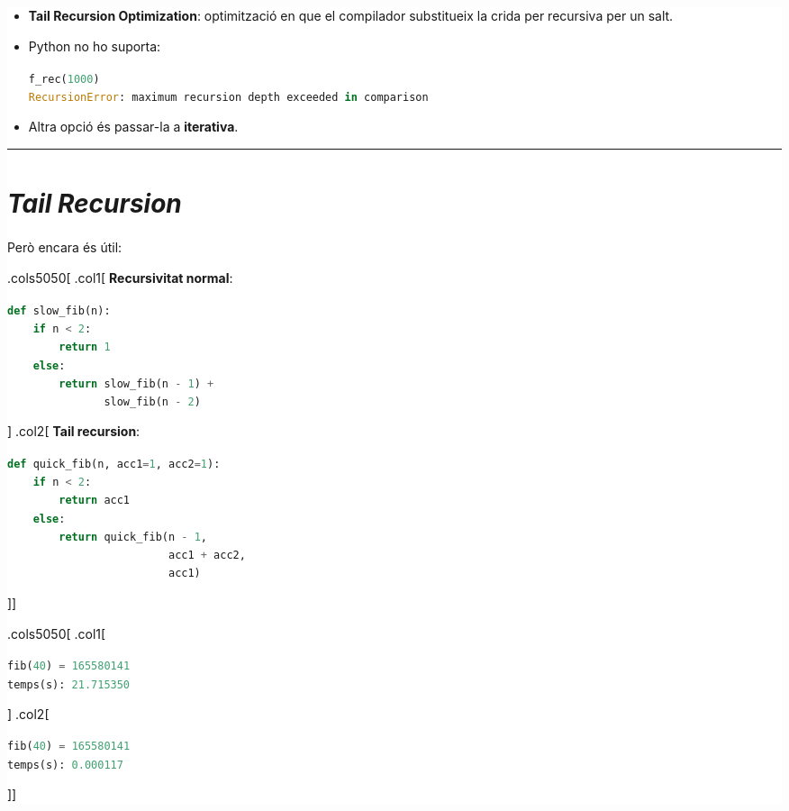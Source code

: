 - **Tail Recursion Optimization**: optimització en que el compilador substitueix la crida per recursiva per un salt. 

- Python no ho suporta:

  ```python
  f_rec(1000)
  RecursionError: maximum recursion depth exceeded in comparison
  ```

- Altra opció és passar-la a **iterativa**.

---

# *Tail Recursion*

Però encara és útil:

.cols5050[
.col1[
**Recursivitat normal**:

```python
def slow_fib(n):
    if n < 2:
        return 1
    else:
        return slow_fib(n - 1) + 
               slow_fib(n - 2)

```
]
.col2[
**Tail recursion**:

```python
def quick_fib(n, acc1=1, acc2=1):
    if n < 2:
        return acc1
    else:
        return quick_fib(n - 1, 
                         acc1 + acc2, 
                         acc1)
```
]]

.cols5050[
.col1[
```python
fib(40) = 165580141
temps(s): 21.715350
```
]
.col2[

```python
fib(40) = 165580141
temps(s): 0.000117
```
]]
